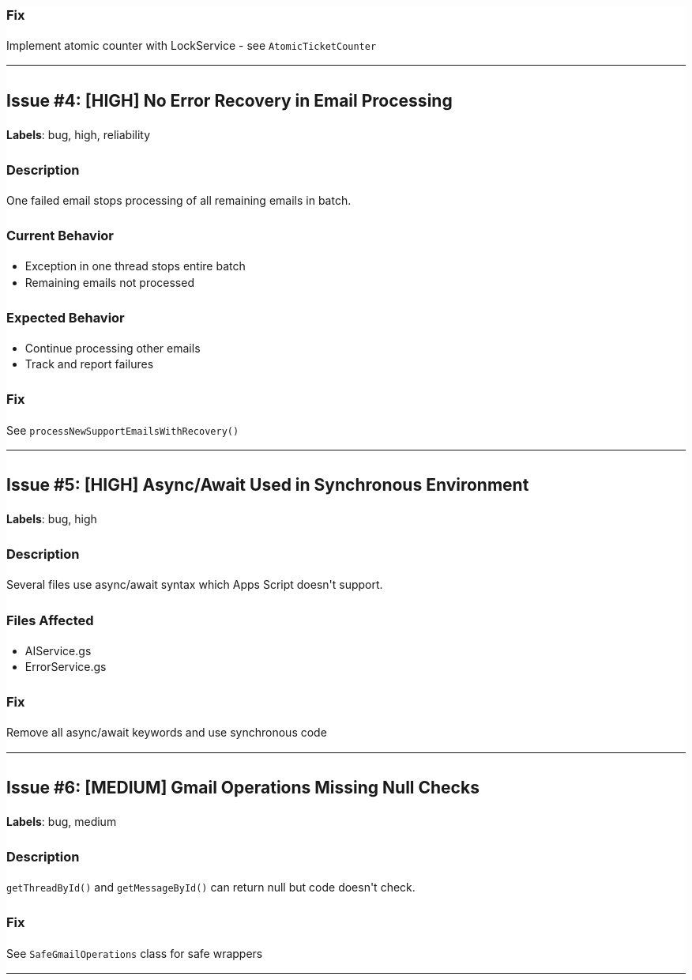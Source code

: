 ### Fix
Implement atomic counter with LockService - see `AtomicTicketCounter`

---

## Issue #4: [HIGH] No Error Recovery in Email Processing
**Labels**: bug, high, reliability

### Description
One failed email stops processing of all remaining emails in batch.

### Current Behavior
- Exception in one thread stops entire batch
- Remaining emails not processed

### Expected Behavior
- Continue processing other emails
- Track and report failures

### Fix
See `processNewSupportEmailsWithRecovery()`

---

## Issue #5: [HIGH] Async/Await Used in Synchronous Environment
**Labels**: bug, high

### Description
Several files use async/await syntax which Apps Script doesn't support.

### Files Affected
- AIService.gs
- ErrorService.gs

### Fix
Remove all async/await keywords and use synchronous code

---

## Issue #6: [MEDIUM] Gmail Operations Missing Null Checks
**Labels**: bug, medium

### Description
`getThreadById()` and `getMessageById()` can return null but code doesn't check.

### Fix
See `SafeGmailOperations` class for safe wrappers

---